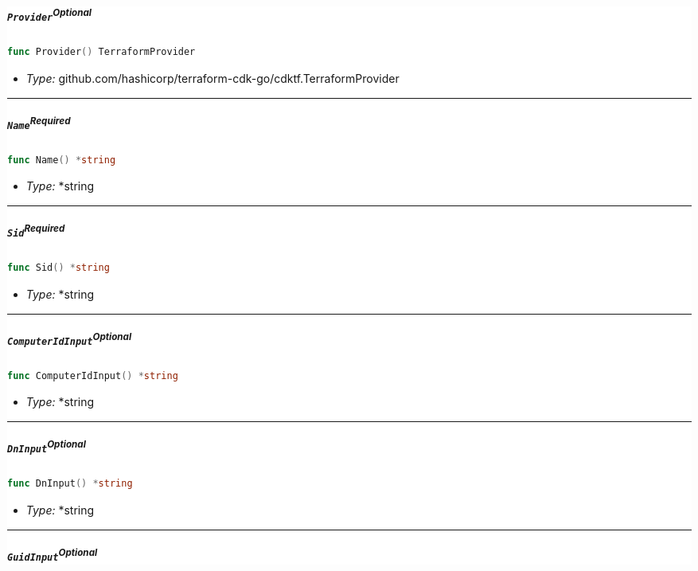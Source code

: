 
##### `Provider`<sup>Optional</sup> <a name="Provider" id="@cdktf/provider-ad.dataAdComputer.DataAdComputer.property.provider"></a>

```go
func Provider() TerraformProvider
```

- *Type:* github.com/hashicorp/terraform-cdk-go/cdktf.TerraformProvider

---

##### `Name`<sup>Required</sup> <a name="Name" id="@cdktf/provider-ad.dataAdComputer.DataAdComputer.property.name"></a>

```go
func Name() *string
```

- *Type:* *string

---

##### `Sid`<sup>Required</sup> <a name="Sid" id="@cdktf/provider-ad.dataAdComputer.DataAdComputer.property.sid"></a>

```go
func Sid() *string
```

- *Type:* *string

---

##### `ComputerIdInput`<sup>Optional</sup> <a name="ComputerIdInput" id="@cdktf/provider-ad.dataAdComputer.DataAdComputer.property.computerIdInput"></a>

```go
func ComputerIdInput() *string
```

- *Type:* *string

---

##### `DnInput`<sup>Optional</sup> <a name="DnInput" id="@cdktf/provider-ad.dataAdComputer.DataAdComputer.property.dnInput"></a>

```go
func DnInput() *string
```

- *Type:* *string

---

##### `GuidInput`<sup>Optional</sup> <a name="GuidInput" id="@cdktf/provider-ad.dataAdComputer.DataAdComputer.property.guidInput"></a>
